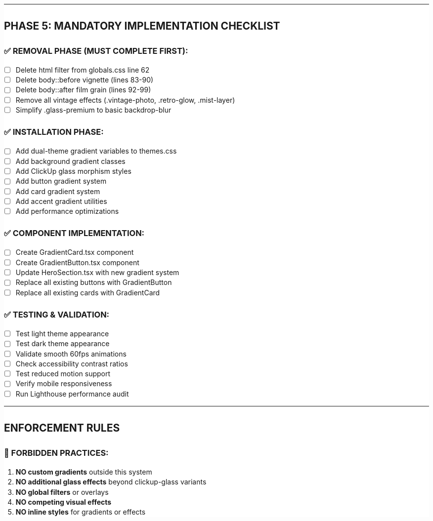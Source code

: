 ```css
```

---

## **PHASE 5: MANDATORY IMPLEMENTATION CHECKLIST**

### **✅ REMOVAL PHASE (MUST COMPLETE FIRST):**
- [ ] Delete html filter from globals.css line 62
- [ ] Delete body::before vignette (lines 83-90)
- [ ] Delete body::after film grain (lines 92-99)
- [ ] Remove all vintage effects (.vintage-photo, .retro-glow, .mist-layer)
- [ ] Simplify .glass-premium to basic backdrop-blur

### **✅ INSTALLATION PHASE:**
- [ ] Add dual-theme gradient variables to themes.css
- [ ] Add background gradient classes
- [ ] Add ClickUp glass morphism styles
- [ ] Add button gradient system
- [ ] Add card gradient system
- [ ] Add accent gradient utilities
- [ ] Add performance optimizations

### **✅ COMPONENT IMPLEMENTATION:**
- [ ] Create GradientCard.tsx component
- [ ] Create GradientButton.tsx component
- [ ] Update HeroSection.tsx with new gradient system
- [ ] Replace all existing buttons with GradientButton
- [ ] Replace all existing cards with GradientCard

### **✅ TESTING & VALIDATION:**
- [ ] Test light theme appearance
- [ ] Test dark theme appearance
- [ ] Validate smooth 60fps animations
- [ ] Check accessibility contrast ratios
- [ ] Test reduced motion support
- [ ] Verify mobile responsiveness
- [ ] Run Lighthouse performance audit

---

## **ENFORCEMENT RULES**

### **🚫 FORBIDDEN PRACTICES:**
1. **NO custom gradients** outside this system
2. **NO additional glass effects** beyond clickup-glass variants
3. **NO global filters** or overlays
4. **NO competing visual effects**
5. **NO inline styles** for gradients or effects
